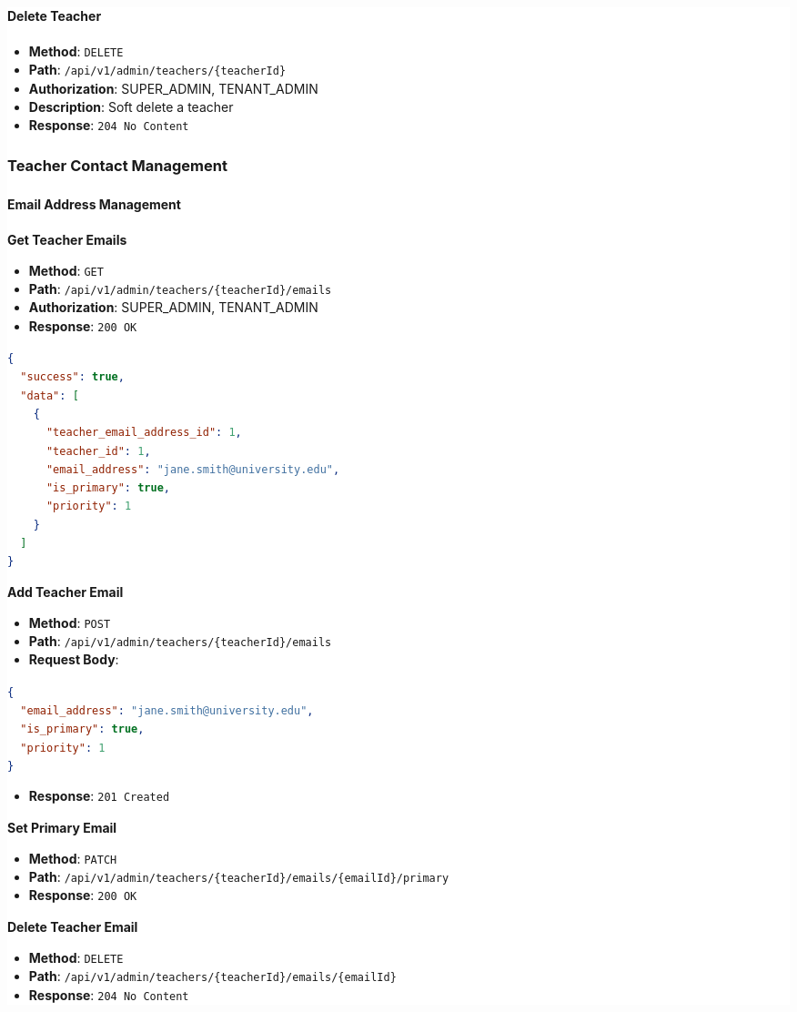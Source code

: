 #### Delete Teacher
- **Method**: `DELETE`
- **Path**: `/api/v1/admin/teachers/{teacherId}`
- **Authorization**: SUPER_ADMIN, TENANT_ADMIN
- **Description**: Soft delete a teacher
- **Response**: `204 No Content`

### Teacher Contact Management

#### Email Address Management

**Get Teacher Emails**
- **Method**: `GET`
- **Path**: `/api/v1/admin/teachers/{teacherId}/emails`
- **Authorization**: SUPER_ADMIN, TENANT_ADMIN
- **Response**: `200 OK`
```json
{
  "success": true,
  "data": [
    {
      "teacher_email_address_id": 1,
      "teacher_id": 1,
      "email_address": "jane.smith@university.edu",
      "is_primary": true,
      "priority": 1
    }
  ]
}
```

**Add Teacher Email**
- **Method**: `POST`
- **Path**: `/api/v1/admin/teachers/{teacherId}/emails`
- **Request Body**:
```json
{
  "email_address": "jane.smith@university.edu",
  "is_primary": true,
  "priority": 1
}
```
- **Response**: `201 Created`

**Set Primary Email**
- **Method**: `PATCH`
- **Path**: `/api/v1/admin/teachers/{teacherId}/emails/{emailId}/primary`
- **Response**: `200 OK`

**Delete Teacher Email**
- **Method**: `DELETE`
- **Path**: `/api/v1/admin/teachers/{teacherId}/emails/{emailId}`
- **Response**: `204 No Content`
